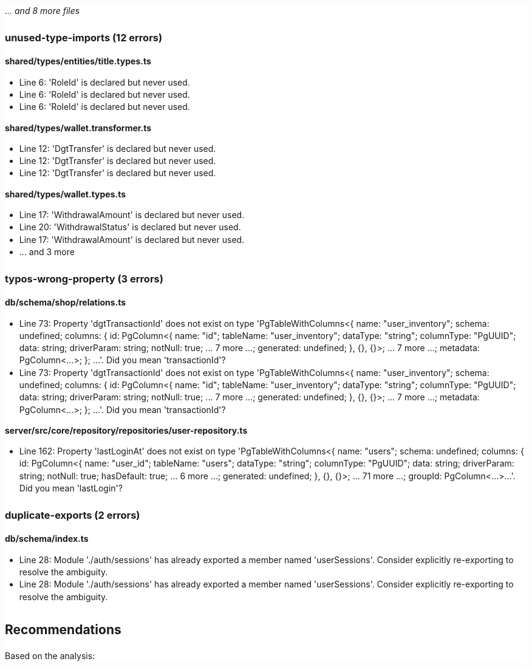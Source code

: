 _... and 8 more files_

### unused-type-imports (12 errors)

**shared/types/entities/title.types.ts**
- Line 6: 'RoleId' is declared but never used.
- Line 6: 'RoleId' is declared but never used.
- Line 6: 'RoleId' is declared but never used.

**shared/types/wallet.transformer.ts**
- Line 12: 'DgtTransfer' is declared but never used.
- Line 12: 'DgtTransfer' is declared but never used.
- Line 12: 'DgtTransfer' is declared but never used.

**shared/types/wallet.types.ts**
- Line 17: 'WithdrawalAmount' is declared but never used.
- Line 20: 'WithdrawalStatus' is declared but never used.
- Line 17: 'WithdrawalAmount' is declared but never used.
- ... and 3 more

### typos-wrong-property (3 errors)

**db/schema/shop/relations.ts**
- Line 73: Property 'dgtTransactionId' does not exist on type 'PgTableWithColumns<{ name: "user_inventory"; schema: undefined; columns: { id: PgColumn<{ name: "id"; tableName: "user_inventory"; dataType: "string"; columnType: "PgUUID"; data: string; driverParam: string; notNull: true; ... 7 more ...; generated: undefined; }, {}, {}>; ... 7 more ...; metadata: PgColumn<...>; }; ...'. Did you mean 'transactionId'?
- Line 73: Property 'dgtTransactionId' does not exist on type 'PgTableWithColumns<{ name: "user_inventory"; schema: undefined; columns: { id: PgColumn<{ name: "id"; tableName: "user_inventory"; dataType: "string"; columnType: "PgUUID"; data: string; driverParam: string; notNull: true; ... 7 more ...; generated: undefined; }, {}, {}>; ... 7 more ...; metadata: PgColumn<...>; }; ...'. Did you mean 'transactionId'?

**server/src/core/repository/repositories/user-repository.ts**
- Line 162: Property 'lastLoginAt' does not exist on type 'PgTableWithColumns<{ name: "users"; schema: undefined; columns: { id: PgColumn<{ name: "user_id"; tableName: "users"; dataType: "string"; columnType: "PgUUID"; data: string; driverParam: string; notNull: true; hasDefault: true; ... 6 more ...; generated: undefined; }, {}, {}>; ... 71 more ...; groupId: PgColumn<...>...'. Did you mean 'lastLogin'?

### duplicate-exports (2 errors)

**db/schema/index.ts**
- Line 28: Module './auth/sessions' has already exported a member named 'userSessions'. Consider explicitly re-exporting to resolve the ambiguity.
- Line 28: Module './auth/sessions' has already exported a member named 'userSessions'. Consider explicitly re-exporting to resolve the ambiguity.

## Recommendations

Based on the analysis:

